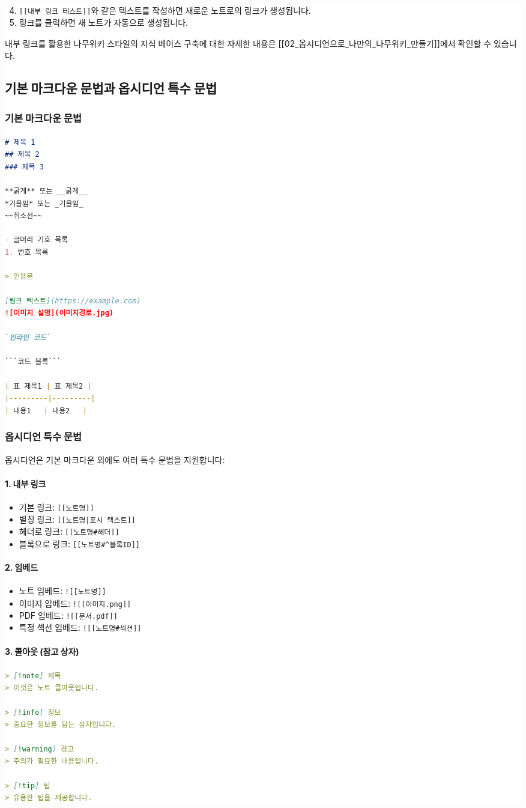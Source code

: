 4. `[[내부 링크 테스트]]`와 같은 텍스트를 작성하면 새로운 노트로의 링크가 생성됩니다.
5. 링크를 클릭하면 새 노트가 자동으로 생성됩니다.

내부 링크를 활용한 나무위키 스타일의 지식 베이스 구축에 대한 자세한 내용은 [[02_옵시디언으로_나만의_나무위키_만들기]]에서 확인할 수 있습니다.

## 기본 마크다운 문법과 옵시디언 특수 문법

### 기본 마크다운 문법

```markdown
# 제목 1
## 제목 2
### 제목 3

**굵게** 또는 __굵게__
*기울임* 또는 _기울임_
~~취소선~~

- 글머리 기호 목록
1. 번호 목록

> 인용문

[링크 텍스트](https://example.com)
![이미지 설명](이미지경로.jpg)

`인라인 코드`

```코드 블록```

| 표 제목1 | 표 제목2 |
|---------|---------|
| 내용1   | 내용2   |
```

### 옵시디언 특수 문법

옵시디언은 기본 마크다운 외에도 여러 특수 문법을 지원합니다:

#### 1. 내부 링크
- 기본 링크: `[[노트명]]`
- 별칭 링크: `[[노트명|표시 텍스트]]`
- 헤더로 링크: `[[노트명#헤더]]`
- 블록으로 링크: `[[노트명#^블록ID]]`

#### 2. 임베드
- 노트 임베드: `![[노트명]]`
- 이미지 임베드: `![[이미지.png]]`
- PDF 임베드: `![[문서.pdf]]`
- 특정 섹션 임베드: `![[노트명#섹션]]`

#### 3. 콜아웃 (참고 상자)
```markdown
> [!note] 제목
> 이것은 노트 콜아웃입니다.

> [!info] 정보
> 중요한 정보를 담는 상자입니다.

> [!warning] 경고
> 주의가 필요한 내용입니다.

> [!tip] 팁
> 유용한 팁을 제공합니다.
```